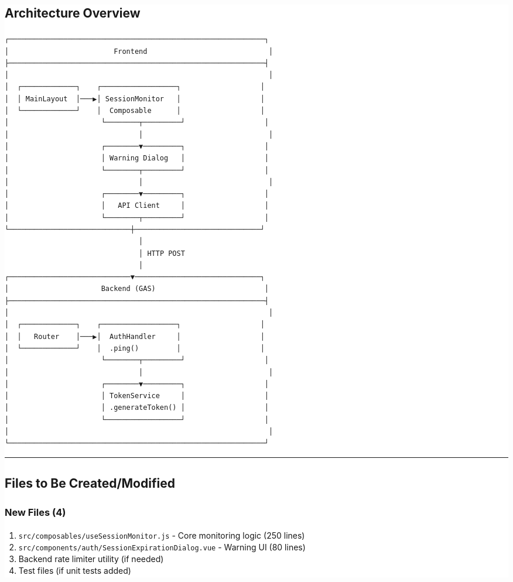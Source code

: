 
## Architecture Overview

```
┌─────────────────────────────────────────────────────────────┐
│                         Frontend                             │
├─────────────────────────────────────────────────────────────┤
│                                                              │
│  ┌─────────────┐    ┌──────────────────┐                   │
│  │ MainLayout  │───▶│ SessionMonitor   │                   │
│  └─────────────┘    │  Composable      │                   │
│                      └────────┬─────────┘                   │
│                               │                              │
│                      ┌────────▼─────────┐                   │
│                      │ Warning Dialog   │                   │
│                      └────────┬─────────┘                   │
│                               │                              │
│                      ┌────────▼─────────┐                   │
│                      │   API Client     │                   │
│                      └────────┬─────────┘                   │
└─────────────────────────────┼──────────────────────────────┘
                                │
                                │ HTTP POST
                                │
┌─────────────────────────────▼──────────────────────────────┐
│                      Backend (GAS)                          │
├─────────────────────────────────────────────────────────────┤
│                                                              │
│  ┌─────────────┐    ┌──────────────────┐                   │
│  │   Router    │───▶│  AuthHandler     │                   │
│  └─────────────┘    │  .ping()         │                   │
│                      └────────┬─────────┘                   │
│                               │                              │
│                      ┌────────▼─────────┐                   │
│                      │ TokenService     │                   │
│                      │ .generateToken() │                   │
│                      └──────────────────┘                   │
│                                                              │
└─────────────────────────────────────────────────────────────┘
```

---

## Files to Be Created/Modified

### New Files (4)
1. `src/composables/useSessionMonitor.js` - Core monitoring logic (250 lines)
2. `src/components/auth/SessionExpirationDialog.vue` - Warning UI (80 lines)
3. Backend rate limiter utility (if needed)
4. Test files (if unit tests added)
